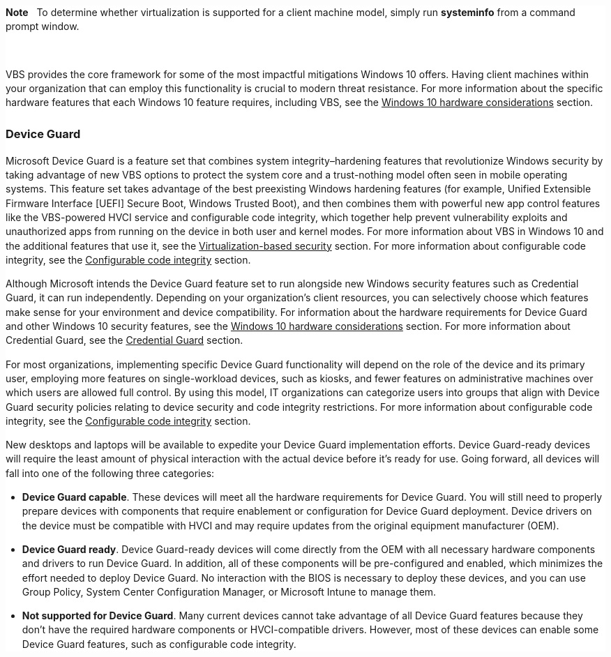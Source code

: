 **Note**  
To determine whether virtualization is supported for a client machine model, simply run **systeminfo** from a command prompt window.

 

VBS provides the core framework for some of the most impactful mitigations Windows 10 offers. Having client machines within your organization that can employ this functionality is crucial to modern threat resistance. For more information about the specific hardware features that each Windows 10 feature requires, including VBS, see the [Windows 10 hardware considerations](#hardware) section.

### Device Guard

Microsoft Device Guard is a feature set that combines system integrity–hardening features that revolutionize Windows security by taking advantage of new VBS options to protect the system core and a trust-nothing model often seen in mobile operating systems. This feature set takes advantage of the best preexisting Windows hardening features (for example, Unified Extensible Firmware Interface \[UEFI\] Secure Boot, Windows Trusted Boot), and then combines them with powerful new app control features like the VBS-powered HVCI service and configurable code integrity, which together help prevent vulnerability exploits and unauthorized apps from running on the device in both user and kernel modes. For more information about VBS in Windows 10 and the additional features that use it, see the [Virtualization-based security](#virtualization-security) section. For more information about configurable code integrity, see the [Configurable code integrity](#config-code) section.

Although Microsoft intends the Device Guard feature set to run alongside new Windows security features such as Credential Guard, it can run independently. Depending on your organization’s client resources, you can selectively choose which features make sense for your environment and device compatibility. For information about the hardware requirements for Device Guard and other Windows 10 security features, see the [Windows 10 hardware considerations](#hardware) section. For more information about Credential Guard, see the [Credential Guard](#credential-guard) section.

For most organizations, implementing specific Device Guard functionality will depend on the role of the device and its primary user, employing more features on single-workload devices, such as kiosks, and fewer features on administrative machines over which users are allowed full control. By using this model, IT organizations can categorize users into groups that align with Device Guard security policies relating to device security and code integrity restrictions. For more information about configurable code integrity, see the [Configurable code integrity](#config-code) section.

New desktops and laptops will be available to expedite your Device Guard implementation efforts. Device Guard-ready devices will require the least amount of physical interaction with the actual device before it’s ready for use. Going forward, all devices will fall into one of the following three categories:

-   **Device Guard capable**. These devices will meet all the hardware requirements for Device Guard. You will still need to properly prepare devices with components that require enablement or configuration for Device Guard deployment. Device drivers on the device must be compatible with HVCI and may require updates from the original equipment manufacturer (OEM).

-   **Device Guard ready**. Device Guard-ready devices will come directly from the OEM with all necessary hardware components and drivers to run Device Guard. In addition, all of these components will be pre-configured and enabled, which minimizes the effort needed to deploy Device Guard. No interaction with the BIOS is necessary to deploy these devices, and you can use Group Policy, System Center Configuration Manager, or Microsoft Intune to manage them.

-   **Not supported for Device Guard**. Many current devices cannot take advantage of all Device Guard features because they don’t have the required hardware components or HVCI-compatible drivers. However, most of these devices can enable some Device Guard features, such as configurable code integrity.
